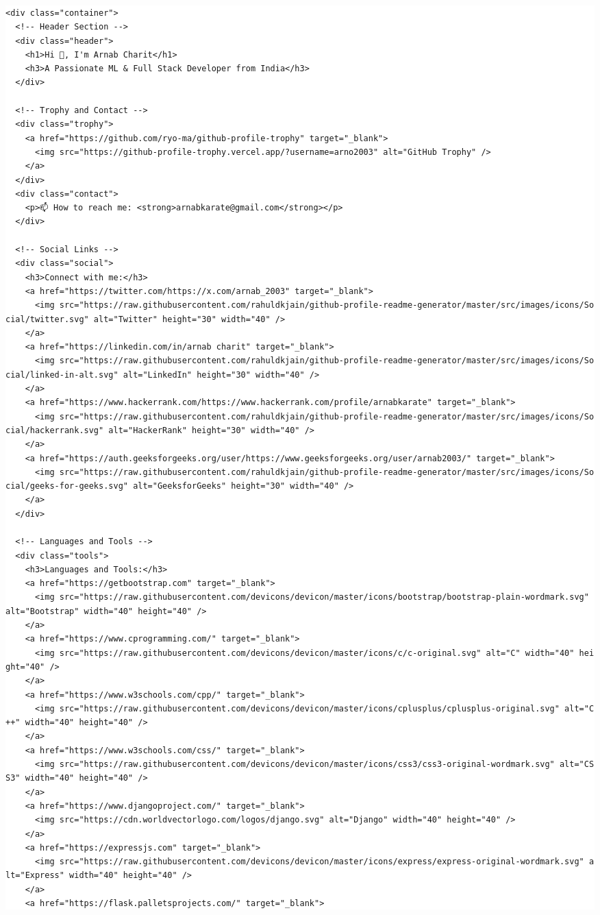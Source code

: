     <div class="container">
      <!-- Header Section -->
      <div class="header">
        <h1>Hi 👋, I'm Arnab Charit</h1>
        <h3>A Passionate ML & Full Stack Developer from India</h3>
      </div>
      
      <!-- Trophy and Contact -->
      <div class="trophy">
        <a href="https://github.com/ryo-ma/github-profile-trophy" target="_blank">
          <img src="https://github-profile-trophy.vercel.app/?username=arno2003" alt="GitHub Trophy" />
        </a>
      </div>
      <div class="contact">
        <p>📫 How to reach me: <strong>arnabkarate@gmail.com</strong></p>
      </div>
      
      <!-- Social Links -->
      <div class="social">
        <h3>Connect with me:</h3>
        <a href="https://twitter.com/https://x.com/arnab_2003" target="_blank">
          <img src="https://raw.githubusercontent.com/rahuldkjain/github-profile-readme-generator/master/src/images/icons/Social/twitter.svg" alt="Twitter" height="30" width="40" />
        </a>
        <a href="https://linkedin.com/in/arnab charit" target="_blank">
          <img src="https://raw.githubusercontent.com/rahuldkjain/github-profile-readme-generator/master/src/images/icons/Social/linked-in-alt.svg" alt="LinkedIn" height="30" width="40" />
        </a>
        <a href="https://www.hackerrank.com/https://www.hackerrank.com/profile/arnabkarate" target="_blank">
          <img src="https://raw.githubusercontent.com/rahuldkjain/github-profile-readme-generator/master/src/images/icons/Social/hackerrank.svg" alt="HackerRank" height="30" width="40" />
        </a>
        <a href="https://auth.geeksforgeeks.org/user/https://www.geeksforgeeks.org/user/arnab2003/" target="_blank">
          <img src="https://raw.githubusercontent.com/rahuldkjain/github-profile-readme-generator/master/src/images/icons/Social/geeks-for-geeks.svg" alt="GeeksforGeeks" height="30" width="40" />
        </a>
      </div>
      
      <!-- Languages and Tools -->
      <div class="tools">
        <h3>Languages and Tools:</h3>
        <a href="https://getbootstrap.com" target="_blank">
          <img src="https://raw.githubusercontent.com/devicons/devicon/master/icons/bootstrap/bootstrap-plain-wordmark.svg" alt="Bootstrap" width="40" height="40" />
        </a>
        <a href="https://www.cprogramming.com/" target="_blank">
          <img src="https://raw.githubusercontent.com/devicons/devicon/master/icons/c/c-original.svg" alt="C" width="40" height="40" />
        </a>
        <a href="https://www.w3schools.com/cpp/" target="_blank">
          <img src="https://raw.githubusercontent.com/devicons/devicon/master/icons/cplusplus/cplusplus-original.svg" alt="C++" width="40" height="40" />
        </a>
        <a href="https://www.w3schools.com/css/" target="_blank">
          <img src="https://raw.githubusercontent.com/devicons/devicon/master/icons/css3/css3-original-wordmark.svg" alt="CSS3" width="40" height="40" />
        </a>
        <a href="https://www.djangoproject.com/" target="_blank">
          <img src="https://cdn.worldvectorlogo.com/logos/django.svg" alt="Django" width="40" height="40" />
        </a>
        <a href="https://expressjs.com" target="_blank">
          <img src="https://raw.githubusercontent.com/devicons/devicon/master/icons/express/express-original-wordmark.svg" alt="Express" width="40" height="40" />
        </a>
        <a href="https://flask.palletsprojects.com/" target="_blank">